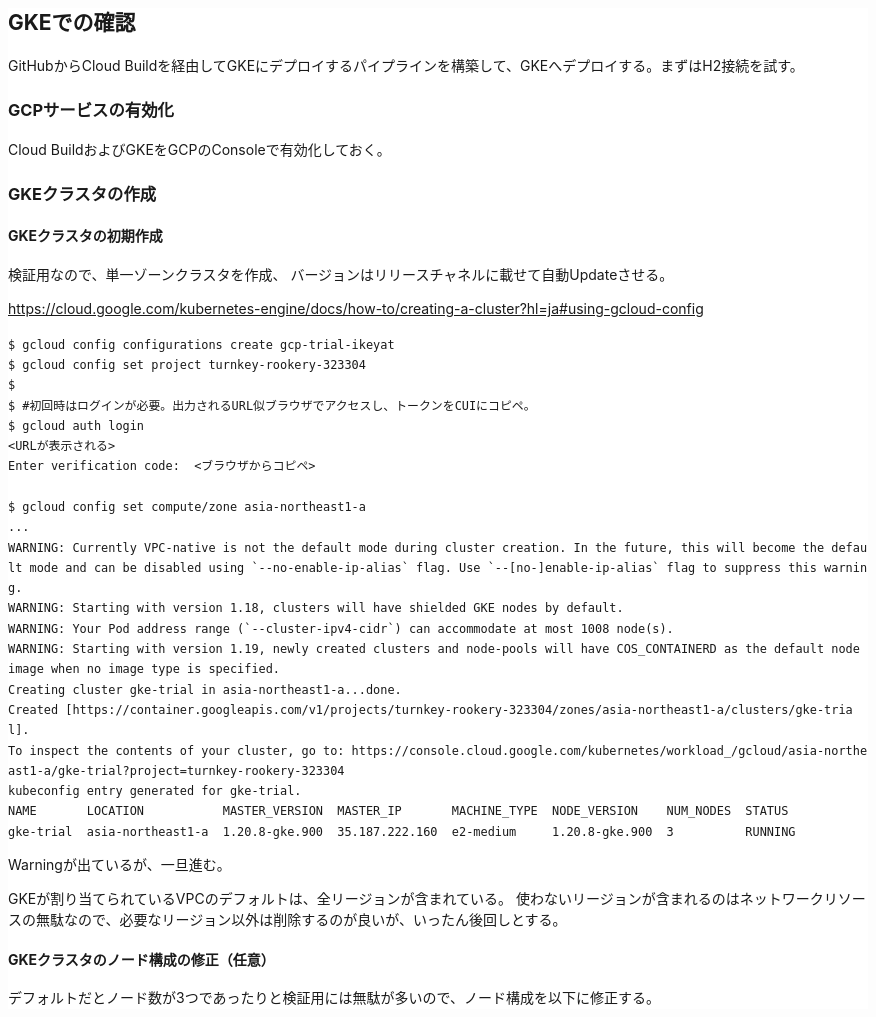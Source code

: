 ## GKEでの確認
GitHubからCloud Buildを経由してGKEにデプロイするパイプラインを構築して、GKEへデプロイする。まずはH2接続を試す。

### GCPサービスの有効化
Cloud BuildおよびGKEをGCPのConsoleで有効化しておく。

### GKEクラスタの作成
#### GKEクラスタの初期作成
検証用なので、単一ゾーンクラスタを作成、
バージョンはリリースチャネルに載せて自動Updateさせる。

https://cloud.google.com/kubernetes-engine/docs/how-to/creating-a-cluster?hl=ja#using-gcloud-config

```
$ gcloud config configurations create gcp-trial-ikeyat
$ gcloud config set project turnkey-rookery-323304
$
$ #初回時はログインが必要。出力されるURL似ブラウザでアクセスし、トークンをCUIにコピペ。
$ gcloud auth login
<URLが表示される>
Enter verification code:  <ブラウザからコピペ>

$ gcloud config set compute/zone asia-northeast1-a
...
WARNING: Currently VPC-native is not the default mode during cluster creation. In the future, this will become the default mode and can be disabled using `--no-enable-ip-alias` flag. Use `--[no-]enable-ip-alias` flag to suppress this warning.
WARNING: Starting with version 1.18, clusters will have shielded GKE nodes by default.
WARNING: Your Pod address range (`--cluster-ipv4-cidr`) can accommodate at most 1008 node(s). 
WARNING: Starting with version 1.19, newly created clusters and node-pools will have COS_CONTAINERD as the default node image when no image type is specified.
Creating cluster gke-trial in asia-northeast1-a...done.                        
Created [https://container.googleapis.com/v1/projects/turnkey-rookery-323304/zones/asia-northeast1-a/clusters/gke-trial].
To inspect the contents of your cluster, go to: https://console.cloud.google.com/kubernetes/workload_/gcloud/asia-northeast1-a/gke-trial?project=turnkey-rookery-323304
kubeconfig entry generated for gke-trial.
NAME       LOCATION           MASTER_VERSION  MASTER_IP       MACHINE_TYPE  NODE_VERSION    NUM_NODES  STATUS
gke-trial  asia-northeast1-a  1.20.8-gke.900  35.187.222.160  e2-medium     1.20.8-gke.900  3          RUNNING
```

Warningが出ているが、一旦進む。


GKEが割り当てられているVPCのデフォルトは、全リージョンが含まれている。
使わないリージョンが含まれるのはネットワークリソースの無駄なので、必要なリージョン以外は削除するのが良いが、いったん後回しとする。

#### GKEクラスタのノード構成の修正（任意）
デフォルトだとノード数が3つであったりと検証用には無駄が多いので、ノード構成を以下に修正する。
